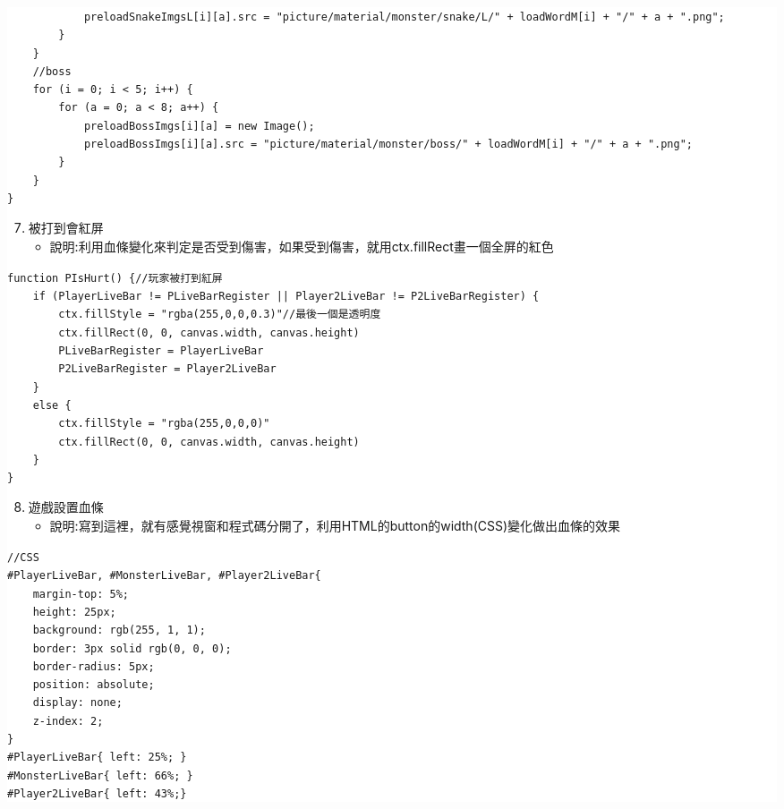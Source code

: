 ```
            preloadSnakeImgsL[i][a].src = "picture/material/monster/snake/L/" + loadWordM[i] + "/" + a + ".png";
        }
    }
    //boss
    for (i = 0; i < 5; i++) {
        for (a = 0; a < 8; a++) {
            preloadBossImgs[i][a] = new Image();
            preloadBossImgs[i][a].src = "picture/material/monster/boss/" + loadWordM[i] + "/" + a + ".png";
        }
    }
}
```

7. 被打到會紅屏 <br>
   * 說明:利用血條變化來判定是否受到傷害，如果受到傷害，就用ctx.fillRect畫一個全屏的紅色

```
function PIsHurt() {//玩家被打到紅屏
    if (PlayerLiveBar != PLiveBarRegister || Player2LiveBar != P2LiveBarRegister) {
        ctx.fillStyle = "rgba(255,0,0,0.3)"//最後一個是透明度
        ctx.fillRect(0, 0, canvas.width, canvas.height)
        PLiveBarRegister = PlayerLiveBar
        P2LiveBarRegister = Player2LiveBar
    }
    else {
        ctx.fillStyle = "rgba(255,0,0,0)"
        ctx.fillRect(0, 0, canvas.width, canvas.height)
    }
}

```
8. 遊戲設置血條 <br>
   * 說明:寫到這裡，就有感覺視窗和程式碼分開了，利用HTML的button的width(CSS)變化做出血條的效果

```
//CSS
#PlayerLiveBar, #MonsterLiveBar, #Player2LiveBar{
    margin-top: 5%;
    height: 25px;
    background: rgb(255, 1, 1);
    border: 3px solid rgb(0, 0, 0);
    border-radius: 5px;
    position: absolute; 
    display: none;
    z-index: 2;
}
#PlayerLiveBar{ left: 25%; }
#MonsterLiveBar{ left: 66%; }
#Player2LiveBar{ left: 43%;}
```
